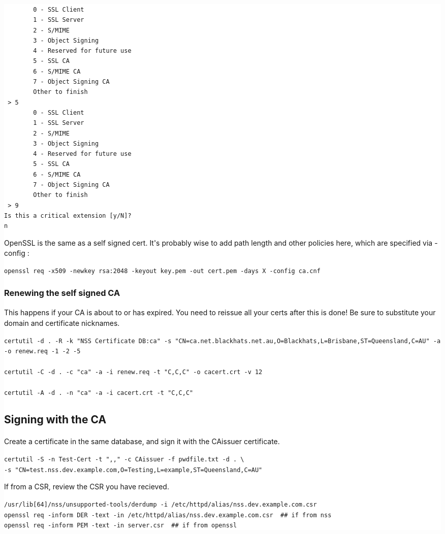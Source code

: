             0 - SSL Client
            1 - SSL Server
            2 - S/MIME
            3 - Object Signing
            4 - Reserved for future use
            5 - SSL CA
            6 - S/MIME CA
            7 - Object Signing CA
            Other to finish
     > 5
            0 - SSL Client
            1 - SSL Server
            2 - S/MIME
            3 - Object Signing
            4 - Reserved for future use
            5 - SSL CA
            6 - S/MIME CA
            7 - Object Signing CA
            Other to finish
     > 9
    Is this a critical extension [y/N]?
    n

OpenSSL is the same as a self signed cert. It\'s probably wise to add
path length and other policies here, which are specified via -config :

    openssl req -x509 -newkey rsa:2048 -keyout key.pem -out cert.pem -days X -config ca.cnf

### Renewing the self signed CA

This happens if your CA is about to or has expired. You need to reissue
all your certs after this is done! Be sure to substitute your domain and
certificate nicknames.

    certutil -d . -R -k "NSS Certificate DB:ca" -s "CN=ca.net.blackhats.net.au,O=Blackhats,L=Brisbane,ST=Queensland,C=AU" -a -o renew.req -1 -2 -5

    certutil -C -d . -c "ca" -a -i renew.req -t "C,C,C" -o cacert.crt -v 12

    certutil -A -d . -n "ca" -a -i cacert.crt -t "C,C,C"

## Signing with the CA

Create a certificate in the same database, and sign it with the CAissuer
certificate.

    certutil -S -n Test-Cert -t ",," -c CAissuer -f pwdfile.txt -d . \
    -s "CN=test.nss.dev.example.com,O=Testing,L=example,ST=Queensland,C=AU"

If from a CSR, review the CSR you have recieved.

    /usr/lib[64]/nss/unsupported-tools/derdump -i /etc/httpd/alias/nss.dev.example.com.csr
    openssl req -inform DER -text -in /etc/httpd/alias/nss.dev.example.com.csr  ## if from nss
    openssl req -inform PEM -text -in server.csr  ## if from openssl
